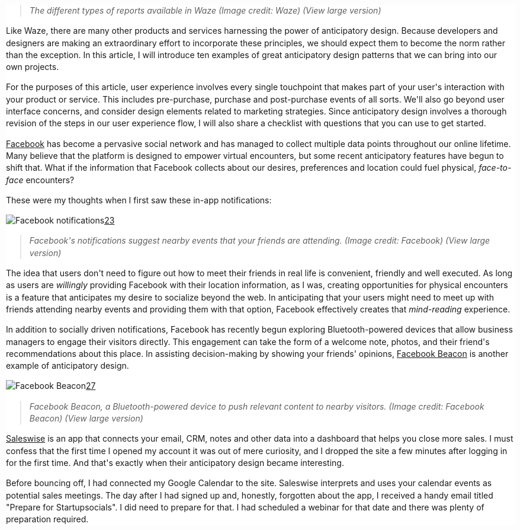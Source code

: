 
> _The different types of reports available in Waze (Image credit: Waze) (View large version)_

Like Waze, there are many other products and services harnessing the power of anticipatory design. Because developers and designers are making an extraordinary effort to incorporate these principles, we should expect them to become the norm rather than the exception. In this article, I will introduce ten examples of great anticipatory design patterns that we can bring into our own projects.

For the purposes of this article, user experience involves every single touchpoint that makes part of your user's interaction with your product or service. This includes pre-purchase, purchase and post-purchase events of all sorts. We'll also go beyond user interface concerns, and consider design elements related to marketing strategies. Since anticipatory design involves a thorough revision of the steps in our user experience flow, I will also share a checklist with questions that you can use to get started.

[Facebook](http://www.facebook.com) has become a pervasive social network and has managed to collect multiple data points throughout our online lifetime. Many believe that the platform is designed to empower virtual encounters, but some recent anticipatory features have begun to shift that. What if the information that Facebook collects about our desires, preferences and location could fuel physical, _face-to-face_ encounters?

These were my thoughts when I first saw these in-app notifications:

![Facebook notifications](http://media.mediatemple.netdna-cdn.com/wp-content/uploads/2015/08/06-facebook-opt-small.png)[23](http://www.smashingmagazine.com/2015/09/anticipatory-design/)  


> _Facebook's notifications suggest nearby events that your friends are attending. (Image credit: Facebook) (View large version)_

The idea that users don't need to figure out how to meet their friends in real life is convenient, friendly and well executed. As long as users are _willingly_ providing Facebook with their location information, as I was, creating opportunities for physical encounters is a feature that anticipates my desire to socialize beyond the web. In anticipating that your users might need to meet up with friends attending nearby events and providing them with that option, Facebook effectively creates that _mind-reading_ experience.

In addition to socially driven notifications, Facebook has recently begun exploring Bluetooth-powered devices that allow business managers to engage their visitors directly. This engagement can take the form of a welcome note, photos, and their friend's recommendations about this place. In assisting decision-making by showing your friends' opinions, [Facebook Beacon](https://www.facebook.com/business/a/facebook-bluetooth-beacons#engage) is another example of anticipatory design.

![Facebook Beacon](http://media.mediatemple.netdna-cdn.com/wp-content/uploads/2015/08/07-beacon-opt-small.jpg)[27](http://www.smashingmagazine.com/2015/09/anticipatory-design/)  


> _Facebook Beacon, a Bluetooth-powered device to push relevant content to nearby visitors. (Image credit: Facebook Beacon) (View large version)_

[Saleswise](http://www.saleswise.com/) is an app that connects your email, CRM, notes and other data into a dashboard that helps you close more sales. I must confess that the first time I opened my account it was out of mere curiosity, and I dropped the site a few minutes after logging in for the first time. And that's exactly when their anticipatory design became interesting.

Before bouncing off, I had connected my Google Calendar to the site. Saleswise interprets and uses your calendar events as potential sales meetings. The day after I had signed up and, honestly, forgotten about the app, I received a handy email titled "Prepare for Startupsocials". I did need to prepare for that. I had scheduled a webinar for that date and there was plenty of preparation required.
